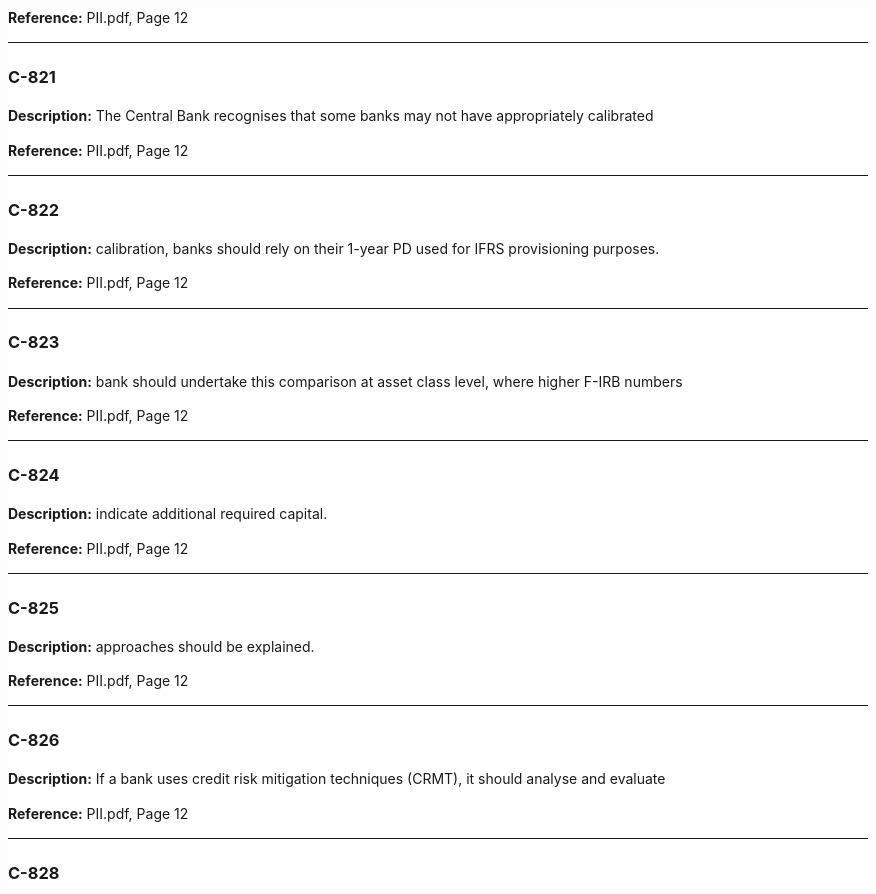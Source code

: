 **Reference:** PII.pdf, Page 12

---

### C-821

**Description:** The Central Bank recognises that some banks may not have appropriately calibrated

**Reference:** PII.pdf, Page 12

---

### C-822

**Description:** calibration, banks should rely on their 1-year PD used for IFRS provisioning purposes.

**Reference:** PII.pdf, Page 12

---

### C-823

**Description:** bank should undertake this comparison at asset class level, where higher F-IRB numbers

**Reference:** PII.pdf, Page 12

---

### C-824

**Description:** indicate additional required capital.

**Reference:** PII.pdf, Page 12

---

### C-825

**Description:** approaches should be explained.

**Reference:** PII.pdf, Page 12

---

### C-826

**Description:** If a bank uses credit risk mitigation techniques (CRMT), it should analyse and evaluate

**Reference:** PII.pdf, Page 12

---

### C-828
